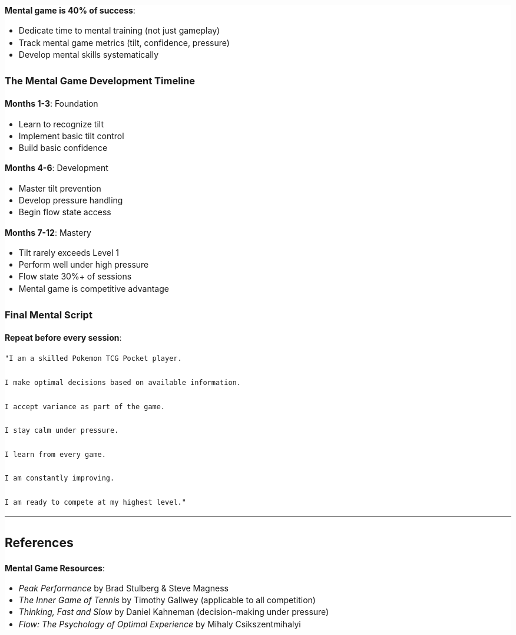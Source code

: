 **Mental game is 40% of success**:

- Dedicate time to mental training (not just gameplay)
- Track mental game metrics (tilt, confidence, pressure)
- Develop mental skills systematically

### The Mental Game Development Timeline

**Months 1-3**: Foundation

- Learn to recognize tilt
- Implement basic tilt control
- Build basic confidence

**Months 4-6**: Development

- Master tilt prevention
- Develop pressure handling
- Begin flow state access

**Months 7-12**: Mastery

- Tilt rarely exceeds Level 1
- Perform well under high pressure
- Flow state 30%+ of sessions
- Mental game is competitive advantage

### Final Mental Script

**Repeat before every session**:

```
"I am a skilled Pokemon TCG Pocket player.

I make optimal decisions based on available information.

I accept variance as part of the game.

I stay calm under pressure.

I learn from every game.

I am constantly improving.

I am ready to compete at my highest level."
```

---

## References

**Mental Game Resources**:

- _Peak Performance_ by Brad Stulberg & Steve Magness
- _The Inner Game of Tennis_ by Timothy Gallwey (applicable to all competition)
- _Thinking, Fast and Slow_ by Daniel Kahneman (decision-making under pressure)
- _Flow: The Psychology of Optimal Experience_ by Mihaly Csikszentmihalyi

